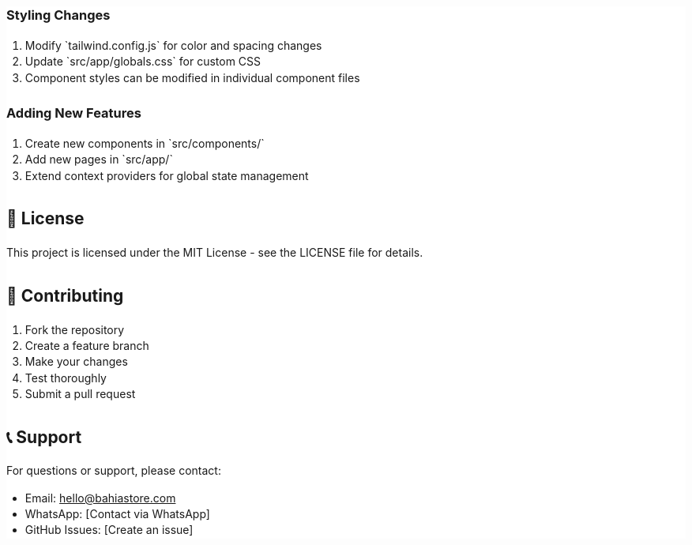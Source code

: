 ### Styling Changes
1. Modify \`tailwind.config.js\` for color and spacing changes
2. Update \`src/app/globals.css\` for custom CSS
3. Component styles can be modified in individual component files

### Adding New Features
1. Create new components in \`src/components/\`
2. Add new pages in \`src/app/\`
3. Extend context providers for global state management

## 📄 License

This project is licensed under the MIT License - see the LICENSE file for details.

## 🤝 Contributing

1. Fork the repository
2. Create a feature branch
3. Make your changes
4. Test thoroughly
5. Submit a pull request

## 📞 Support

For questions or support, please contact:
- Email: hello@bahiastore.com
- WhatsApp: [Contact via WhatsApp]
- GitHub Issues: [Create an issue]
